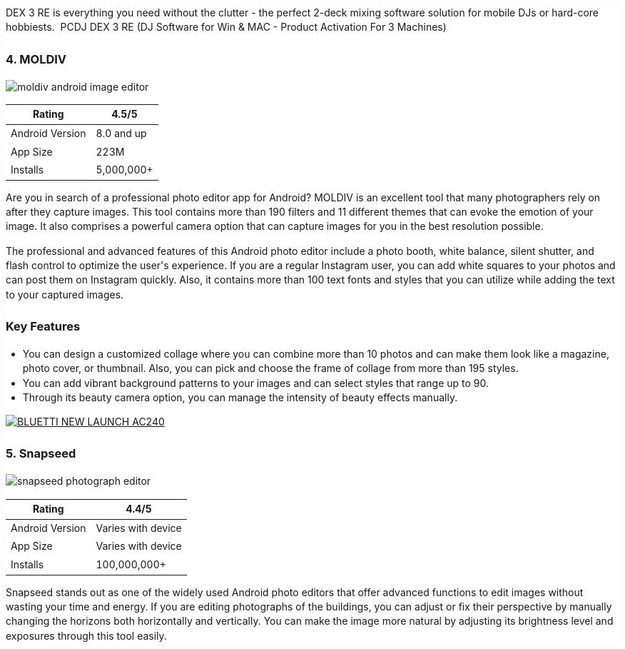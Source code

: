  DEX 3 RE is everything you need without the clutter - the perfect 2-deck mixing software solution for mobile DJs or hard-core hobbiests.  
 PCDJ DEX 3 RE (DJ Software for Win & MAC - Product Activation For 3 Machines)</a>

### 4\. MOLDIV
![moldiv android image editor](https://images.wondershare.com/filmora/article-images/2022/photo-editing-apps-android-4.jpg)

| Rating          | 4.5/5      |
| --------------- | ---------- |
| Android Version | 8.0 and up |
| App Size        | 223M       |
| Installs        | 5,000,000+ |

Are you in search of a professional photo editor app for Android? MOLDIV is an excellent tool that many photographers rely on after they capture images. This tool contains more than 190 filters and 11 different themes that can evoke the emotion of your image. It also comprises a powerful camera option that can capture images for you in the best resolution possible.

The professional and advanced features of this Android photo editor include a photo booth, white balance, silent shutter, and flash control to optimize the user's experience. If you are a regular Instagram user, you can add white squares to your photos and can post them on Instagram quickly. Also, it contains more than 100 text fonts and styles that you can utilize while adding the text to your captured images.

### Key Features

* You can design a customized collage where you can combine more than 10 photos and can make them look like a magazine, photo cover, or thumbnail. Also, you can pick and choose the frame of collage from more than 195 styles.
* You can add vibrant background patterns to your images and can select styles that range up to 90.
* Through its beauty camera option, you can manage the intensity of beauty effects manually.


<a href="https://bluetties.sjv.io/c/5597632/2039292/17094" target="_top" id="2039292"><img src="//a.impactradius-go.com/display-ad/17094-2039292" border="0" alt="BLUETTI NEW LAUNCH AC240" width="954" height="1020"/></a><img height="0" width="0" src="https://imp.pxf.io/i/5597632/2039292/17094" style="position:absolute;visibility:hidden;" border="0" />

### 5\. Snapseed
![snapseed photograph editor](https://images.wondershare.com/filmora/article-images/2022/photo-editing-apps-android-5.jpg)

| Rating          | 4.4/5              |
| --------------- | ------------------ |
| Android Version | Varies with device |
| App Size        | Varies with device |
| Installs        | 100,000,000+       |

Snapseed stands out as one of the widely used Android photo editors that offer advanced functions to edit images without wasting your time and energy. If you are editing photographs of the buildings, you can adjust or fix their perspective by manually changing the horizons both horizontally and vertically. You can make the image more natural by adjusting its brightness level and exposures through this tool easily.
